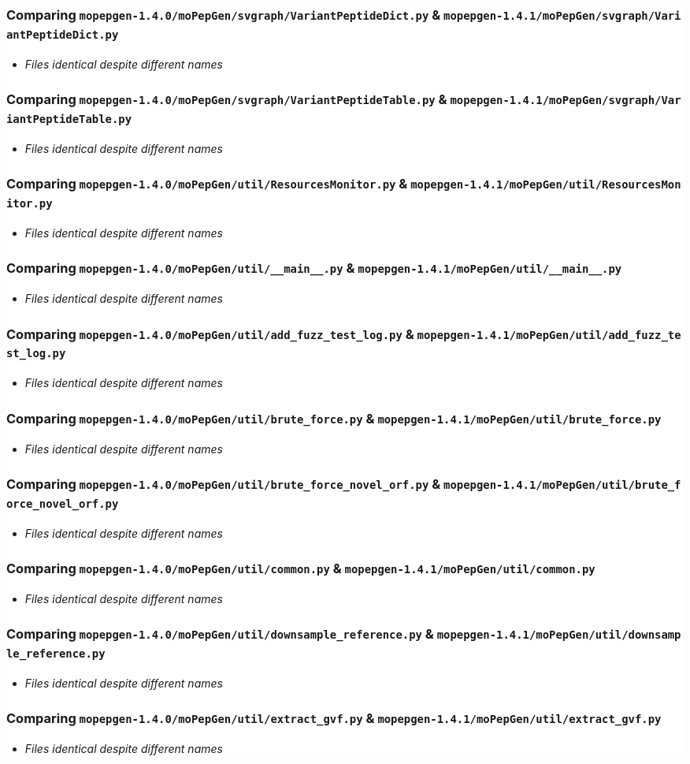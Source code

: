 ### Comparing `mopepgen-1.4.0/moPepGen/svgraph/VariantPeptideDict.py` & `mopepgen-1.4.1/moPepGen/svgraph/VariantPeptideDict.py`

 * *Files identical despite different names*

### Comparing `mopepgen-1.4.0/moPepGen/svgraph/VariantPeptideTable.py` & `mopepgen-1.4.1/moPepGen/svgraph/VariantPeptideTable.py`

 * *Files identical despite different names*

### Comparing `mopepgen-1.4.0/moPepGen/util/ResourcesMonitor.py` & `mopepgen-1.4.1/moPepGen/util/ResourcesMonitor.py`

 * *Files identical despite different names*

### Comparing `mopepgen-1.4.0/moPepGen/util/__main__.py` & `mopepgen-1.4.1/moPepGen/util/__main__.py`

 * *Files identical despite different names*

### Comparing `mopepgen-1.4.0/moPepGen/util/add_fuzz_test_log.py` & `mopepgen-1.4.1/moPepGen/util/add_fuzz_test_log.py`

 * *Files identical despite different names*

### Comparing `mopepgen-1.4.0/moPepGen/util/brute_force.py` & `mopepgen-1.4.1/moPepGen/util/brute_force.py`

 * *Files identical despite different names*

### Comparing `mopepgen-1.4.0/moPepGen/util/brute_force_novel_orf.py` & `mopepgen-1.4.1/moPepGen/util/brute_force_novel_orf.py`

 * *Files identical despite different names*

### Comparing `mopepgen-1.4.0/moPepGen/util/common.py` & `mopepgen-1.4.1/moPepGen/util/common.py`

 * *Files identical despite different names*

### Comparing `mopepgen-1.4.0/moPepGen/util/downsample_reference.py` & `mopepgen-1.4.1/moPepGen/util/downsample_reference.py`

 * *Files identical despite different names*

### Comparing `mopepgen-1.4.0/moPepGen/util/extract_gvf.py` & `mopepgen-1.4.1/moPepGen/util/extract_gvf.py`

 * *Files identical despite different names*
